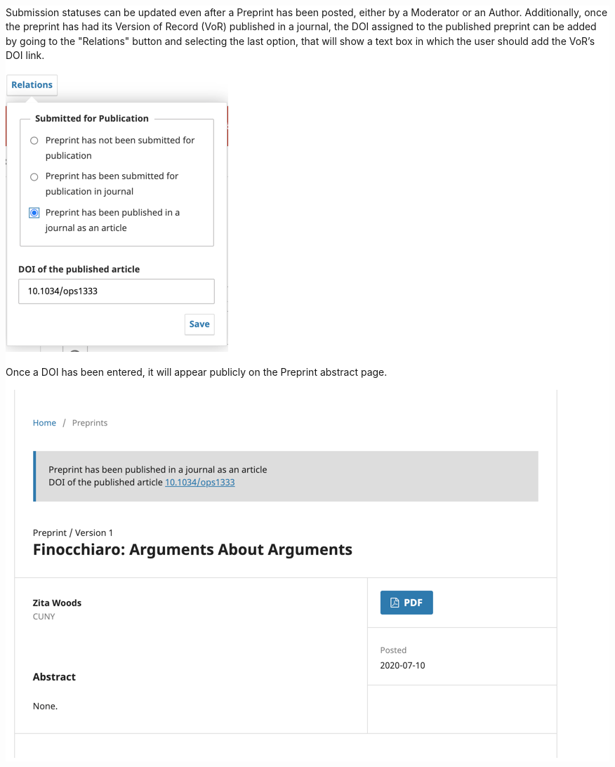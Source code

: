 Submission statuses can be updated even after a Preprint has been posted, either by a Moderator or an Author. Additionally, once the preprint has had its Version of Record (VoR) published in a journal, the DOI assigned to the published preprint can be added by going to the "Relations" button and selecting the last option, that will show a text box in which the user should add the VoR’s DOI link.

![The DOI entry field that appears when the "Preprint has been published in a journal" relation is selected.](./assets/learning-ops-editorial-workflow-relations.png)

Once a DOI has been entered, it will appear publicly on the Preprint abstract page.

![The entered DOI shown on the preprint abstract page.](./assets/learning-ops-editorial-workflow-abstract-page.png)
